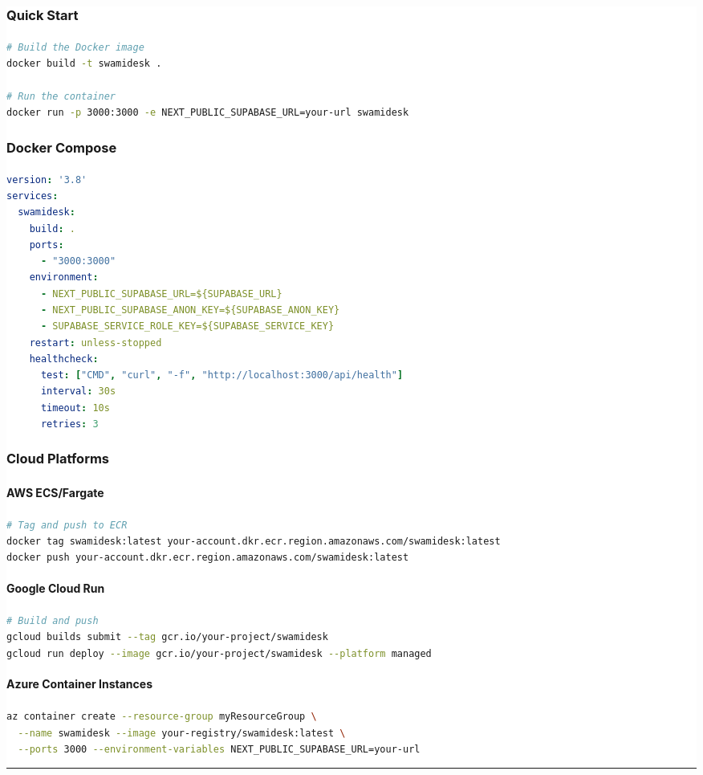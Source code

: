 ### Quick Start

```bash
# Build the Docker image
docker build -t swamidesk .

# Run the container
docker run -p 3000:3000 -e NEXT_PUBLIC_SUPABASE_URL=your-url swamidesk
```

### Docker Compose

```yaml
version: '3.8'
services:
  swamidesk:
    build: .
    ports:
      - "3000:3000"
    environment:
      - NEXT_PUBLIC_SUPABASE_URL=${SUPABASE_URL}
      - NEXT_PUBLIC_SUPABASE_ANON_KEY=${SUPABASE_ANON_KEY}
      - SUPABASE_SERVICE_ROLE_KEY=${SUPABASE_SERVICE_KEY}
    restart: unless-stopped
    healthcheck:
      test: ["CMD", "curl", "-f", "http://localhost:3000/api/health"]
      interval: 30s
      timeout: 10s
      retries: 3
```

### Cloud Platforms

#### AWS ECS/Fargate
```bash
# Tag and push to ECR
docker tag swamidesk:latest your-account.dkr.ecr.region.amazonaws.com/swamidesk:latest
docker push your-account.dkr.ecr.region.amazonaws.com/swamidesk:latest
```

#### Google Cloud Run
```bash
# Build and push
gcloud builds submit --tag gcr.io/your-project/swamidesk
gcloud run deploy --image gcr.io/your-project/swamidesk --platform managed
```

#### Azure Container Instances
```bash
az container create --resource-group myResourceGroup \
  --name swamidesk --image your-registry/swamidesk:latest \
  --ports 3000 --environment-variables NEXT_PUBLIC_SUPABASE_URL=your-url
```

---